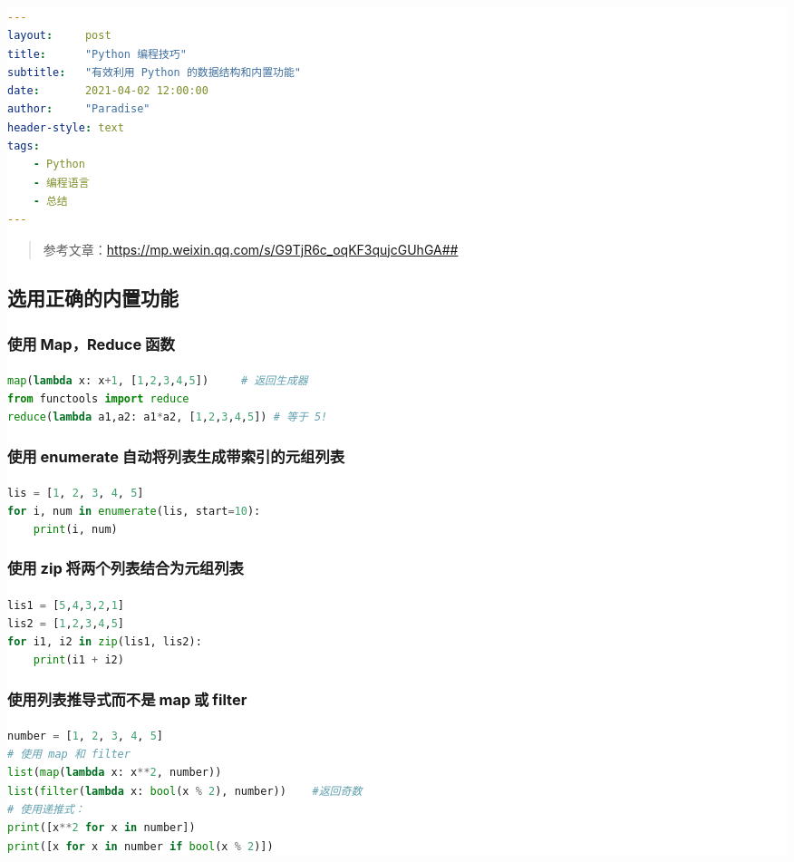```yaml
---
layout:     post
title:      "Python 编程技巧"
subtitle:   "有效利用 Python 的数据结构和内置功能"
date:       2021-04-02 12:00:00
author:     "Paradise"
header-style: text
tags:
    - Python
    - 编程语言
    - 总结
---
```


> 参考文章：<https://mp.weixin.qq.com/s/G9TjR6c_oqKF3qujcGUhGA##>

## 选用正确的内置功能

### 使用 Map，Reduce 函数

```python
map(lambda x: x+1, [1,2,3,4,5])     # 返回生成器
from functools import reduce
reduce(lambda a1,a2: a1*a2, [1,2,3,4,5]) # 等于 5!
```

### 使用 enumerate 自动将列表生成带索引的元组列表

```python
lis = [1, 2, 3, 4, 5]
for i, num in enumerate(lis, start=10):
    print(i, num)
```

### 使用 zip 将两个列表结合为元组列表

```python
lis1 = [5,4,3,2,1]
lis2 = [1,2,3,4,5]
for i1, i2 in zip(lis1, lis2):
    print(i1 + i2)
```

### 使用列表推导式而不是 map 或 filter

```python
number = [1, 2, 3, 4, 5]
# 使用 map 和 filter
list(map(lambda x: x**2, number))
list(filter(lambda x: bool(x % 2), number))    #返回奇数
# 使用递推式：
print([x**2 for x in number])
print([x for x in number if bool(x % 2)])
```
